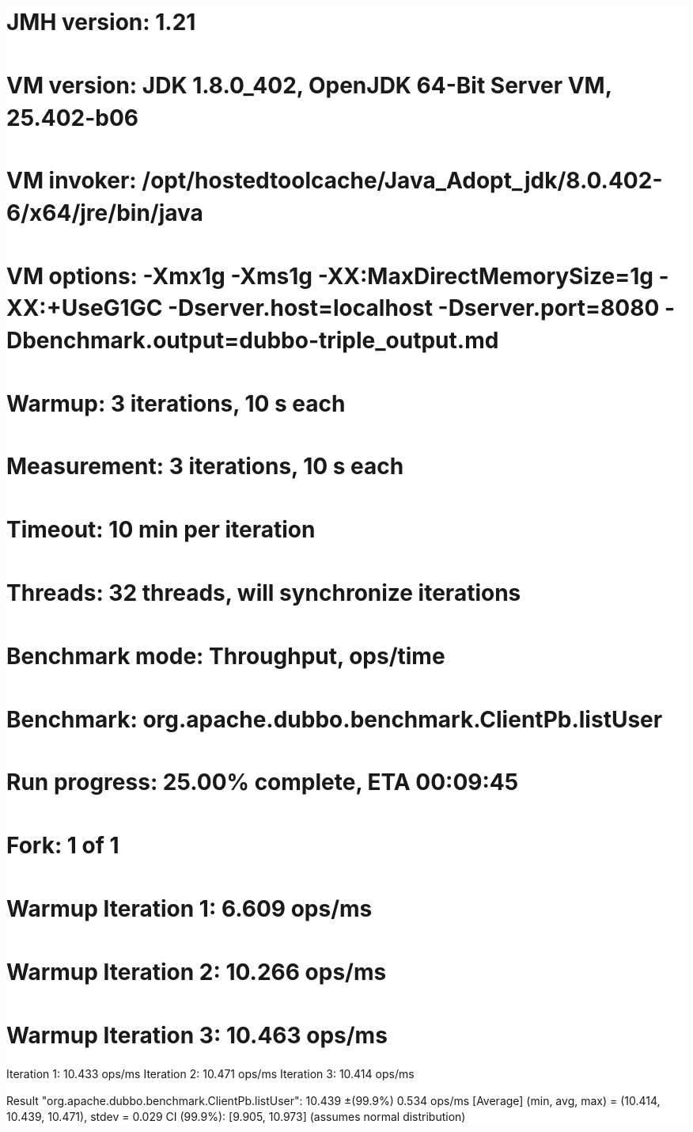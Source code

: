 
# JMH version: 1.21
# VM version: JDK 1.8.0_402, OpenJDK 64-Bit Server VM, 25.402-b06
# VM invoker: /opt/hostedtoolcache/Java_Adopt_jdk/8.0.402-6/x64/jre/bin/java
# VM options: -Xmx1g -Xms1g -XX:MaxDirectMemorySize=1g -XX:+UseG1GC -Dserver.host=localhost -Dserver.port=8080 -Dbenchmark.output=dubbo-triple_output.md
# Warmup: 3 iterations, 10 s each
# Measurement: 3 iterations, 10 s each
# Timeout: 10 min per iteration
# Threads: 32 threads, will synchronize iterations
# Benchmark mode: Throughput, ops/time
# Benchmark: org.apache.dubbo.benchmark.ClientPb.listUser

# Run progress: 25.00% complete, ETA 00:09:45
# Fork: 1 of 1
# Warmup Iteration   1: 6.609 ops/ms
# Warmup Iteration   2: 10.266 ops/ms
# Warmup Iteration   3: 10.463 ops/ms
Iteration   1: 10.433 ops/ms
Iteration   2: 10.471 ops/ms
Iteration   3: 10.414 ops/ms


Result "org.apache.dubbo.benchmark.ClientPb.listUser":
  10.439 ±(99.9%) 0.534 ops/ms [Average]
  (min, avg, max) = (10.414, 10.439, 10.471), stdev = 0.029
  CI (99.9%): [9.905, 10.973] (assumes normal distribution)
